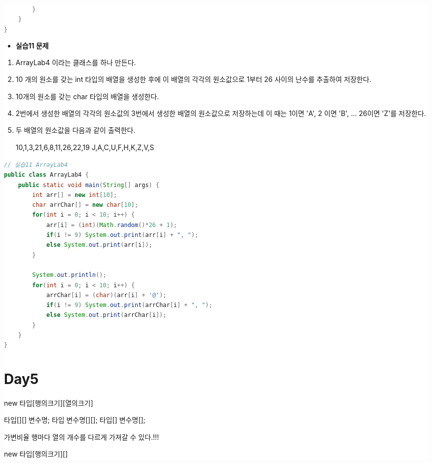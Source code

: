 ```java
		}
	}
}
```

- **실습11 문제**

1. ArrayLab4 이라는 클래스를 하나 만든다.
2. 10 개의 원소를 갖는 int 타입의 배열을 생성한 후에 이 배열의 
   각각의 원소값으로 1부터 26 사이의 난수를 추출하여 저장한다.
3. 10개의 원소를 갖는 char 타입의 배열을 생성한다.
4. 2번에서 생성한 배열의 각각의 원소값의 3번에서 생성한 배열의
   원소값으로 저장하는데 이 때는 
   1이면 'A', 2 이면 'B', ... 26이면 'Z'를 저장한다.
5. 두 배열의 원소값을 다음과 같이 출력한다.

    10,1,3,21,6,8,11,26,22,19
    J,A,C,U,F,H,K,Z,V,S

```java
// 실습11 ArrayLab4
public class ArrayLab4 {
	public static void main(String[] args) {
		int arr[] = new int[10];
		char arrChar[] = new char[10];
		for(int i = 0; i < 10; i++) {
			arr[i] = (int)(Math.random()*26 + 1);
			if(i != 9) System.out.print(arr[i] + ", ");
			else System.out.print(arr[i]);
		}
		
		System.out.println();
		for(int i = 0; i < 10; i++) {
			arrChar[i] = (char)(arr[i] + '@');
			if(i != 9) System.out.print(arrChar[i] + ", ");
			else System.out.print(arrChar[i]);
		}
	}
}
```

# Day5

new 타입[행의크기][열의크기]

타입[][] 변수명;
타입 변수명[][];
타입[] 변수명[];

가변비율
행마다 열의 개수를 다르게 가져갈 수 있다.!!!

new 타입[행의크기][]
